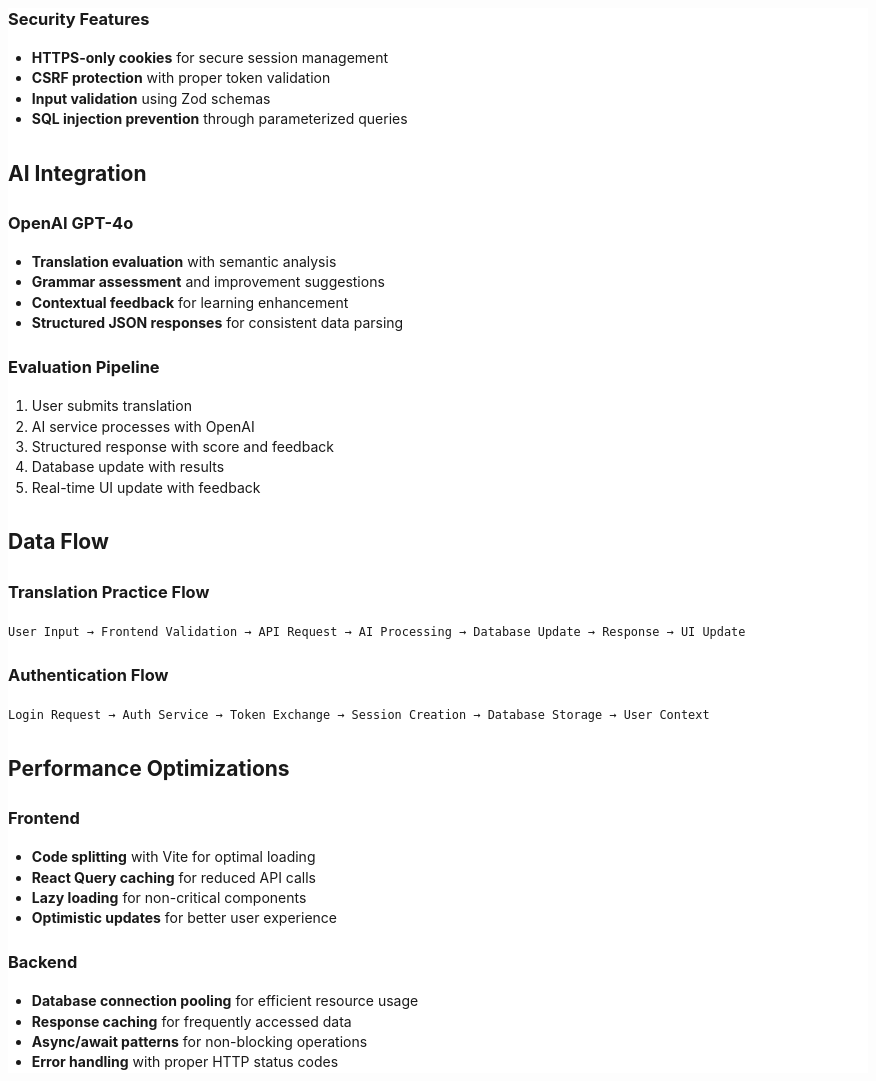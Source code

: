 ### Security Features
- **HTTPS-only cookies** for secure session management
- **CSRF protection** with proper token validation
- **Input validation** using Zod schemas
- **SQL injection prevention** through parameterized queries

## AI Integration

### OpenAI GPT-4o
- **Translation evaluation** with semantic analysis
- **Grammar assessment** and improvement suggestions
- **Contextual feedback** for learning enhancement
- **Structured JSON responses** for consistent data parsing

### Evaluation Pipeline
1. User submits translation
2. AI service processes with OpenAI
3. Structured response with score and feedback
4. Database update with results
5. Real-time UI update with feedback

## Data Flow

### Translation Practice Flow
```
User Input → Frontend Validation → API Request → AI Processing → Database Update → Response → UI Update
```

### Authentication Flow
```
Login Request → Auth Service → Token Exchange → Session Creation → Database Storage → User Context
```

## Performance Optimizations

### Frontend
- **Code splitting** with Vite for optimal loading
- **React Query caching** for reduced API calls
- **Lazy loading** for non-critical components
- **Optimistic updates** for better user experience

### Backend
- **Database connection pooling** for efficient resource usage
- **Response caching** for frequently accessed data
- **Async/await patterns** for non-blocking operations
- **Error handling** with proper HTTP status codes
